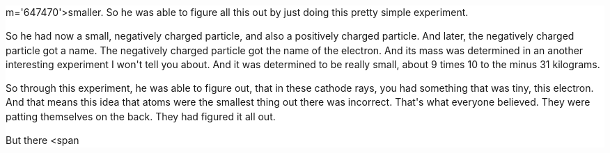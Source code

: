   m='647470'>smaller.</span> <span m='649020'>So</span> <span
  m='649180'>he</span> <span m='649300'>was</span> <span m='649480'>able</span>
  <span m='649750'>to</span> <span m='649860'>figure</span> <span
  m='650230'>all</span> <span m='650560'>this</span> <span m='650860'>out</span>
  <span m='651480'>by</span> <span m='651670'>just</span> <span
  m='651940'>doing</span> <span m='652270'>this</span> <span
  m='652450'>pretty</span> <span m='652750'>simple</span> <span
  m='653170'>experiment.</span> </p><p><span m='654430'>So</span> <span
  m='654670'>he</span> <span m='654880'>had</span> <span m='655240'>now</span>
  <span m='656130'>a</span> <span m='656710'>small,</span> <span
  m='658480'>negatively</span> <span m='658990'>charged</span> <span
  m='659320'>particle,</span> <span m='659860'>and</span> <span
  m='660010'>also</span> <span m='660430'>a</span> <span
  m='660490'>positively</span> <span m='661180'>charged</span> <span
  m='661510'>particle.</span> <span m='662680'>And</span> <span
  m='662890'>later,</span> <span m='663310'>the</span> <span
  m='663460'>negatively</span> <span m='664010'>charged</span> <span
  m='664380'>particle</span> <span m='664860'>got</span> <span
  m='665070'>a</span> <span m='665220'>name.</span> <span m='666390'>The</span>
  <span m='666480'>negatively</span> <span m='667010'>charged</span> <span
  m='667360'>particle</span> <span m='667840'>got</span> <span
  m='668020'>the</span> <span m='668110'>name</span> <span m='668350'>of</span>
  <span m='668440'>the</span> <span m='668560'>electron.</span> <span
  m='669820'>And</span> <span m='670030'>its</span> <span m='670180'>mass</span>
  <span m='670600'>was</span> <span m='670810'>determined</span> <span
  m='671185'>in an</span> <span m='671560'>another</span> <span
  m='671890'>interesting</span> <span m='672310'>experiment</span> <span
  m='672950'>I</span> <span m='673050'>won't</span> <span m='673060'>tell</span>
  <span m='673300'>you</span> <span m='673420'>about.</span> <span
  m='674210'>And</span> <span m='674230'>it</span> <span m='674290'>was</span>
  <span m='674410'>determined</span> <span m='674860'>to</span> <span
  m='674950'>be</span> <span m='675100'>really</span> <span
  m='675400'>small,</span> <span m='676380'>about</span> <span
  m='676690'>9</span> <span m='677020'>times</span> <span m='677320'>10</span>
  <span m='677980'>to</span> <span m='678100'>the</span> <span
  m='678220'>minus</span> <span m='678670'>31</span> <span
  m='679480'>kilograms.</span> </p><p><span m='681360'>So</span> <span
  m='681910'>through</span> <span m='682210'>this</span> <span
  m='682450'>experiment,</span> <span m='683140'>he</span> <span
  m='683250'>was</span> <span m='683410'>able</span> <span m='683680'>to</span>
  <span m='683800'>figure</span> <span m='684130'>out,</span> <span
  m='684630'>that</span> <span m='684780'>in</span> <span
  m='684940'>these</span> <span m='685150'>cathode</span> <span
  m='685620'>rays,</span> <span m='686010'>you</span> <span
  m='686130'>had</span> <span m='686370'>something</span> <span
  m='686760'>that</span> <span m='686920'>was</span> <span
  m='687070'>tiny,</span> <span m='688060'>this</span> <span
  m='688380'>electron.</span> <span m='689520'>And</span> <span
  m='689640'>that</span> <span m='689870'>means</span> <span
  m='690670'>this</span> <span m='690910'>idea</span> <span
  m='691930'>that</span> <span m='692110'>atoms</span> <span
  m='692680'>were</span> <span m='692800'>the</span> <span
  m='692890'>smallest</span> <span m='693480'>thing</span> <span
  m='693780'>out</span> <span m='694060'>there</span> <span
  m='694300'>was</span> <span m='694530'>incorrect.</span> <span
  m='694995'>That's</span> <span m='695460'>what</span> <span
  m='695590'>everyone</span> <span m='695920'>believed.</span> <span
  m='696340'>They were</span> <span m='696480'>patting</span> <span
  m='696870'>themselves</span> <span m='697300'>on</span> <span
  m='697420'>the</span> <span m='697510'>back.</span> <span
  m='697810'>They</span> <span m='697900'>had</span> <span
  m='697980'>figured</span> <span m='698280'>it</span> <span
  m='698410'>all</span> <span m='698590'>out.</span> </p><p><span
  m='699080'>But</span> <span m='699240'>there</span> <span